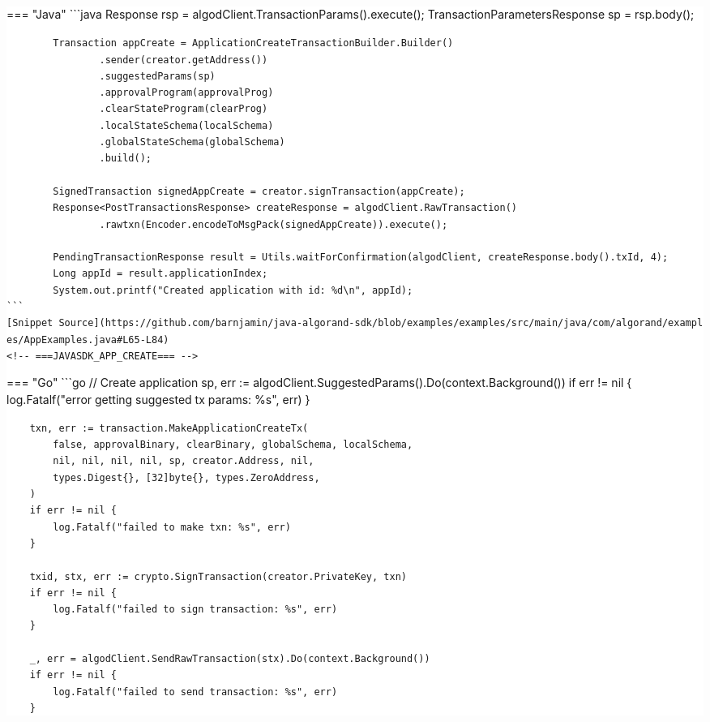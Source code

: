 === "Java"
    <!-- ===JAVASDK_APP_CREATE=== -->
	```java
	        Response<TransactionParametersResponse> rsp = algodClient.TransactionParams().execute();
	        TransactionParametersResponse sp = rsp.body();
	
	        Transaction appCreate = ApplicationCreateTransactionBuilder.Builder()
	                .sender(creator.getAddress())
	                .suggestedParams(sp)
	                .approvalProgram(approvalProg)
	                .clearStateProgram(clearProg)
	                .localStateSchema(localSchema)
	                .globalStateSchema(globalSchema)
	                .build();
	
	        SignedTransaction signedAppCreate = creator.signTransaction(appCreate);
	        Response<PostTransactionsResponse> createResponse = algodClient.RawTransaction()
	                .rawtxn(Encoder.encodeToMsgPack(signedAppCreate)).execute();
	
	        PendingTransactionResponse result = Utils.waitForConfirmation(algodClient, createResponse.body().txId, 4);
	        Long appId = result.applicationIndex;
	        System.out.printf("Created application with id: %d\n", appId);
	```
	[Snippet Source](https://github.com/barnjamin/java-algorand-sdk/blob/examples/examples/src/main/java/com/algorand/examples/AppExamples.java#L65-L84)
    <!-- ===JAVASDK_APP_CREATE=== -->

=== "Go"
    <!-- ===GOSDK_APP_CREATE=== -->
	```go
		// Create application
		sp, err := algodClient.SuggestedParams().Do(context.Background())
		if err != nil {
			log.Fatalf("error getting suggested tx params: %s", err)
		}
	
		txn, err := transaction.MakeApplicationCreateTx(
			false, approvalBinary, clearBinary, globalSchema, localSchema,
			nil, nil, nil, nil, sp, creator.Address, nil,
			types.Digest{}, [32]byte{}, types.ZeroAddress,
		)
		if err != nil {
			log.Fatalf("failed to make txn: %s", err)
		}
	
		txid, stx, err := crypto.SignTransaction(creator.PrivateKey, txn)
		if err != nil {
			log.Fatalf("failed to sign transaction: %s", err)
		}
	
		_, err = algodClient.SendRawTransaction(stx).Do(context.Background())
		if err != nil {
			log.Fatalf("failed to send transaction: %s", err)
		}
	